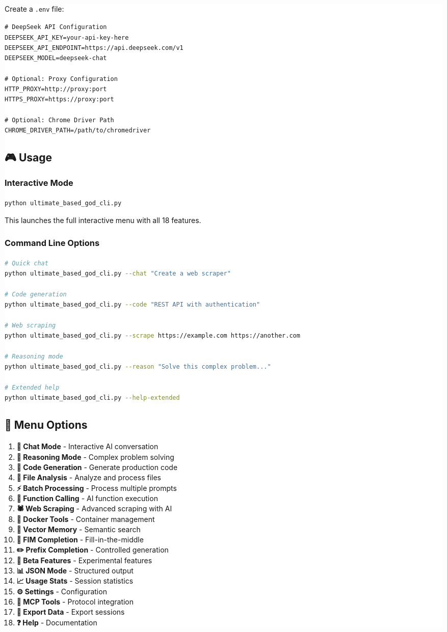 Create a `.env` file:

```env
# DeepSeek API Configuration
DEEPSEEK_API_KEY=your-api-key-here
DEEPSEEK_API_ENDPOINT=https://api.deepseek.com/v1
DEEPSEEK_MODEL=deepseek-chat

# Optional: Proxy Configuration
HTTP_PROXY=http://proxy:port
HTTPS_PROXY=https://proxy:port

# Optional: Chrome Driver Path
CHROME_DRIVER_PATH=/path/to/chromedriver
```

## 🎮 Usage

### Interactive Mode

```bash
python ultimate_based_god_cli.py
```

This launches the full interactive menu with all 18 features.

### Command Line Options

```bash
# Quick chat
python ultimate_based_god_cli.py --chat "Create a web scraper"

# Code generation
python ultimate_based_god_cli.py --code "REST API with authentication"

# Web scraping
python ultimate_based_god_cli.py --scrape https://example.com https://another.com

# Reasoning mode
python ultimate_based_god_cli.py --reason "Solve this complex problem..."

# Extended help
python ultimate_based_god_cli.py --help-extended
```

## 🎯 Menu Options

1. **💬 Chat Mode** - Interactive AI conversation
2. **🧠 Reasoning Mode** - Complex problem solving
3. **🚀 Code Generation** - Generate production code
4. **📁 File Analysis** - Analyze and process files
5. **⚡ Batch Processing** - Process multiple prompts
6. **🔧 Function Calling** - AI function execution
7. **🕷️ Web Scraping** - Advanced scraping with AI
8. **🐳 Docker Tools** - Container management
9. **🧠 Vector Memory** - Semantic search
10. **📝 FIM Completion** - Fill-in-the-middle
11. **✏️ Prefix Completion** - Controlled generation
12. **🧪 Beta Features** - Experimental features
13. **📊 JSON Mode** - Structured output
14. **📈 Usage Stats** - Session statistics
15. **⚙️ Settings** - Configuration
16. **🔗 MCP Tools** - Protocol integration
17. **💾 Export Data** - Export sessions
18. **❓ Help** - Documentation